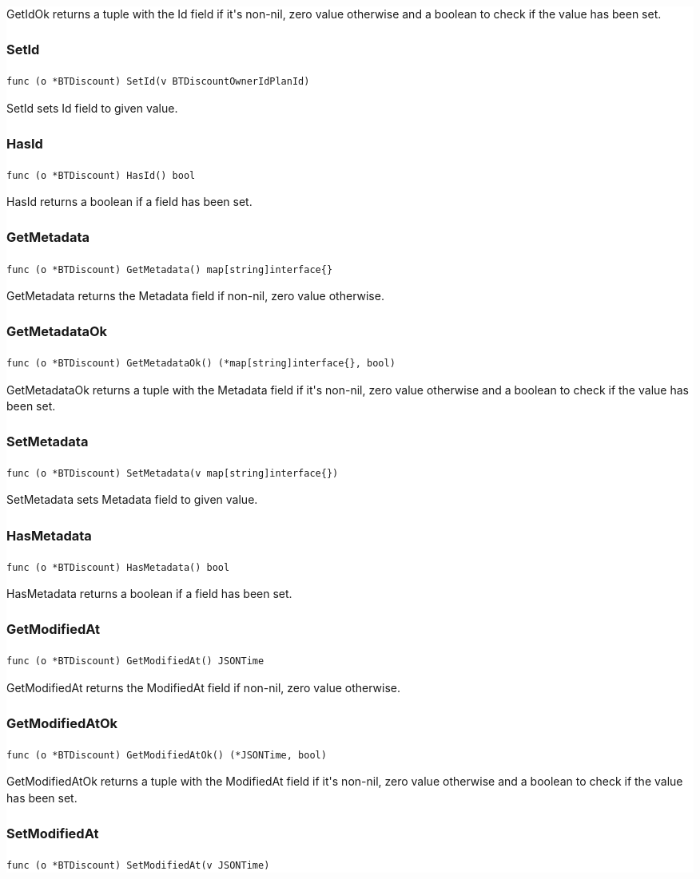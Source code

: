 GetIdOk returns a tuple with the Id field if it's non-nil, zero value otherwise
and a boolean to check if the value has been set.

### SetId

`func (o *BTDiscount) SetId(v BTDiscountOwnerIdPlanId)`

SetId sets Id field to given value.

### HasId

`func (o *BTDiscount) HasId() bool`

HasId returns a boolean if a field has been set.

### GetMetadata

`func (o *BTDiscount) GetMetadata() map[string]interface{}`

GetMetadata returns the Metadata field if non-nil, zero value otherwise.

### GetMetadataOk

`func (o *BTDiscount) GetMetadataOk() (*map[string]interface{}, bool)`

GetMetadataOk returns a tuple with the Metadata field if it's non-nil, zero value otherwise
and a boolean to check if the value has been set.

### SetMetadata

`func (o *BTDiscount) SetMetadata(v map[string]interface{})`

SetMetadata sets Metadata field to given value.

### HasMetadata

`func (o *BTDiscount) HasMetadata() bool`

HasMetadata returns a boolean if a field has been set.

### GetModifiedAt

`func (o *BTDiscount) GetModifiedAt() JSONTime`

GetModifiedAt returns the ModifiedAt field if non-nil, zero value otherwise.

### GetModifiedAtOk

`func (o *BTDiscount) GetModifiedAtOk() (*JSONTime, bool)`

GetModifiedAtOk returns a tuple with the ModifiedAt field if it's non-nil, zero value otherwise
and a boolean to check if the value has been set.

### SetModifiedAt

`func (o *BTDiscount) SetModifiedAt(v JSONTime)`

